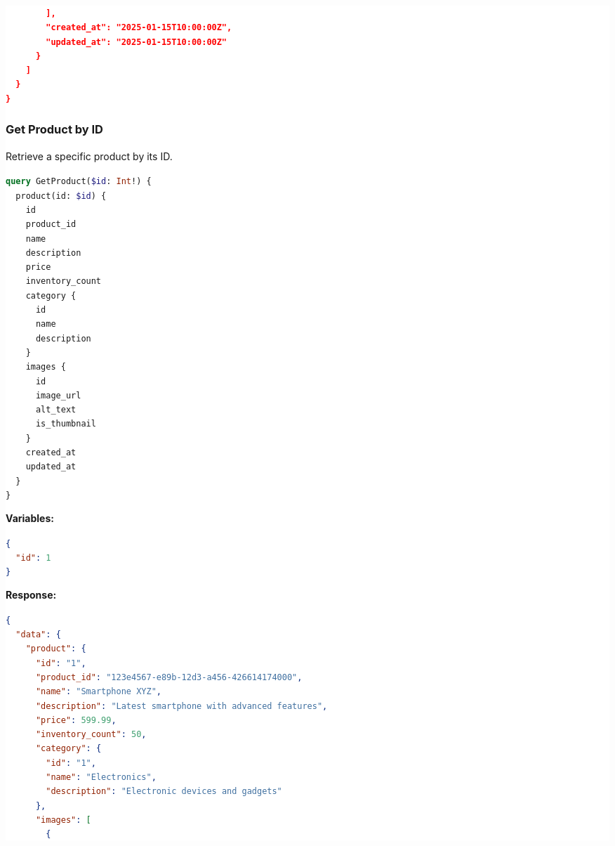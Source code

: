 ```json
        ],
        "created_at": "2025-01-15T10:00:00Z",
        "updated_at": "2025-01-15T10:00:00Z"
      }
    ]
  }
}
```

### Get Product by ID

Retrieve a specific product by its ID.

```graphql
query GetProduct($id: Int!) {
  product(id: $id) {
    id
    product_id
    name
    description
    price
    inventory_count
    category {
      id
      name
      description
    }
    images {
      id
      image_url
      alt_text
      is_thumbnail
    }
    created_at
    updated_at
  }
}
```

**Variables:**

```json
{
  "id": 1
}
```

**Response:**

```json
{
  "data": {
    "product": {
      "id": "1",
      "product_id": "123e4567-e89b-12d3-a456-426614174000",
      "name": "Smartphone XYZ",
      "description": "Latest smartphone with advanced features",
      "price": 599.99,
      "inventory_count": 50,
      "category": {
        "id": "1",
        "name": "Electronics",
        "description": "Electronic devices and gadgets"
      },
      "images": [
        {
```